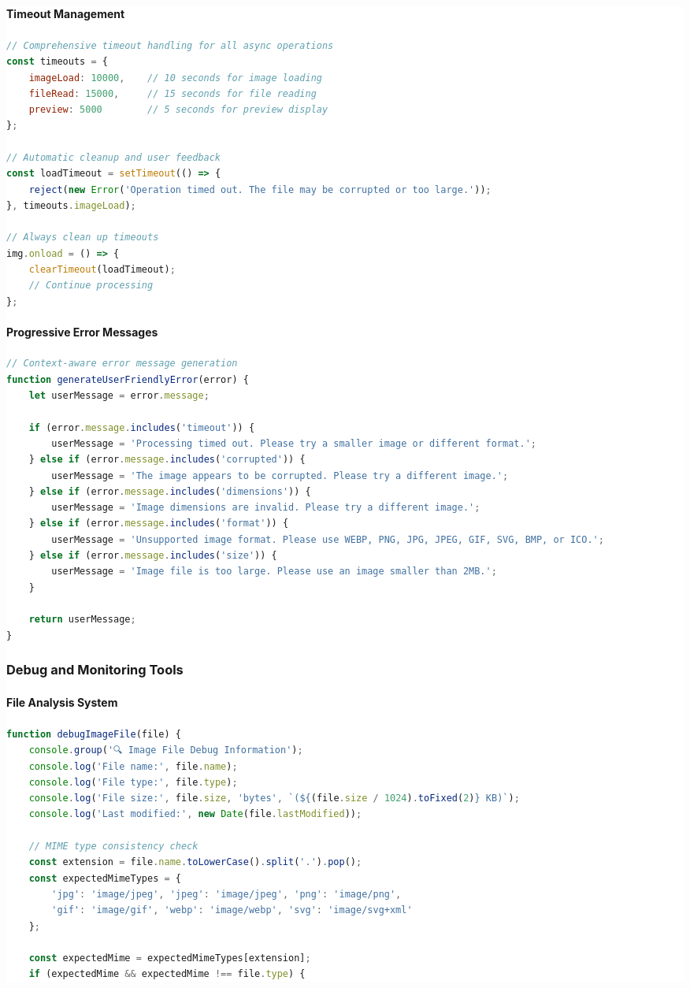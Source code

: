 #### Timeout Management
```javascript
// Comprehensive timeout handling for all async operations
const timeouts = {
    imageLoad: 10000,    // 10 seconds for image loading
    fileRead: 15000,     // 15 seconds for file reading
    preview: 5000        // 5 seconds for preview display
};

// Automatic cleanup and user feedback
const loadTimeout = setTimeout(() => {
    reject(new Error('Operation timed out. The file may be corrupted or too large.'));
}, timeouts.imageLoad);

// Always clean up timeouts
img.onload = () => {
    clearTimeout(loadTimeout);
    // Continue processing
};
```

#### Progressive Error Messages
```javascript
// Context-aware error message generation
function generateUserFriendlyError(error) {
    let userMessage = error.message;

    if (error.message.includes('timeout')) {
        userMessage = 'Processing timed out. Please try a smaller image or different format.';
    } else if (error.message.includes('corrupted')) {
        userMessage = 'The image appears to be corrupted. Please try a different image.';
    } else if (error.message.includes('dimensions')) {
        userMessage = 'Image dimensions are invalid. Please try a different image.';
    } else if (error.message.includes('format')) {
        userMessage = 'Unsupported image format. Please use WEBP, PNG, JPG, JPEG, GIF, SVG, BMP, or ICO.';
    } else if (error.message.includes('size')) {
        userMessage = 'Image file is too large. Please use an image smaller than 2MB.';
    }

    return userMessage;
}
```

### Debug and Monitoring Tools

#### File Analysis System
```javascript
function debugImageFile(file) {
    console.group('🔍 Image File Debug Information');
    console.log('File name:', file.name);
    console.log('File type:', file.type);
    console.log('File size:', file.size, 'bytes', `(${(file.size / 1024).toFixed(2)} KB)`);
    console.log('Last modified:', new Date(file.lastModified));

    // MIME type consistency check
    const extension = file.name.toLowerCase().split('.').pop();
    const expectedMimeTypes = {
        'jpg': 'image/jpeg', 'jpeg': 'image/jpeg', 'png': 'image/png',
        'gif': 'image/gif', 'webp': 'image/webp', 'svg': 'image/svg+xml'
    };

    const expectedMime = expectedMimeTypes[extension];
    if (expectedMime && expectedMime !== file.type) {
```